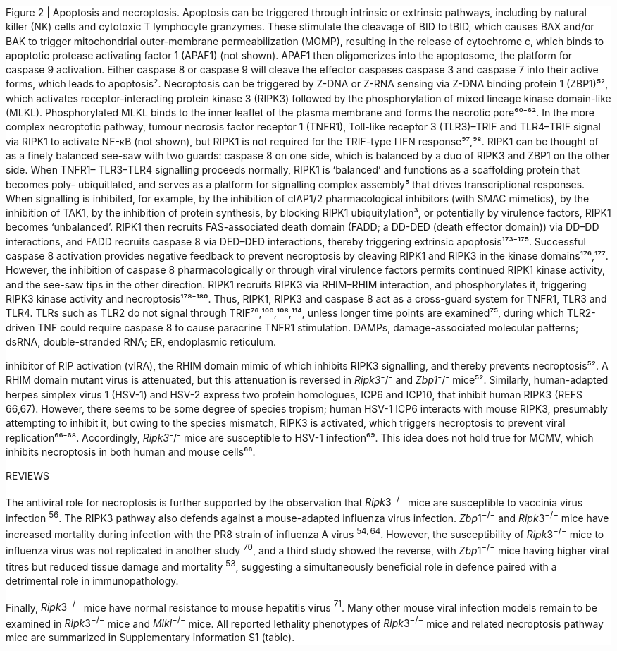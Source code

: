 Figure 2 | Apoptosis and necroptosis. Apoptosis can be triggered through intrinsic or extrinsic pathways, including by natural killer (NK) cells and cytotoxic T lymphocyte granzymes. These stimulate the cleavage of BID to tBID, which causes BAX and/or BAK to trigger mitochondrial outer-membrane permeabilization (MOMP), resulting in the release of cytochrome c, which binds to apoptotic protease activating factor 1 (APAF1) (not shown). APAF1 then oligomerizes into the apoptosome, the platform for caspase 9 activation. Either caspase 8 or caspase 9 will cleave the effector caspases caspase 3 and caspase 7 into their active forms, which leads to apoptosis². Necroptosis can be triggered by Z-DNA or Z-RNA sensing via Z-DNA binding protein 1 (ZBP1)⁵², which activates receptor-interacting protein kinase 3 (RIPK3) followed by the phosphorylation of mixed lineage kinase domain-like (MLKL). Phosphorylated MLKL binds to the inner leaflet of the plasma membrane and forms the necrotic pore⁶⁰⁻⁶². In the more complex necroptotic pathway, tumour necrosis factor receptor 1 (TNFR1), Toll-like receptor 3 (TLR3)–TRIF and TLR4–TRIF signal via RIPK1 to activate NF-κB (not shown), but RIPK1 is not required for the TRIF-type I IFN response⁹⁷,⁹⁸. RIPK1 can be thought of as a finely balanced see-saw with two guards: caspase 8 on one side, which is balanced by a duo of RIPK3 and ZBP1 on the other side. When TNFR1– TLR3–TLR4 signalling proceeds normally, RIPK1 is ‘balanced’ and functions as a scaffolding protein that becomes poly- ubiquitlated, and serves as a platform for signalling complex assembly⁵ that drives transcriptional responses. When signalling is inhibited, for example, by the inhibition of cIAP1/2 pharmacological inhibitors (with SMAC mimetics), by the inhibition of TAK1, by the inhibition of protein synthesis, by blocking RIPK1 ubiquitylation³, or potentially by virulence factors, RIPK1 becomes ‘unbalanced’. RIPK1 then recruits FAS-associated death domain (FADD; a DD-DED (death effector domain)) via DD–DD interactions, and FADD recruits caspase 8 via DED–DED interactions, thereby triggering extrinsic apoptosis¹⁷³⁻¹⁷⁵. Successful caspase 8 activation provides negative feedback to prevent necroptosis by cleaving RIPK1 and RIPK3 in the kinase domains¹⁷⁶,¹⁷⁷. However, the inhibition of caspase 8 pharmacologically or through viral virulence factors permits continued RIPK1 kinase activity, and the see-saw tips in the other direction. RIPK1 recruits RIPK3 via RHIM–RHIM interaction, and phosphorylates it, triggering RIPK3 kinase activity and necroptosis¹⁷⁸⁻¹⁸⁰. Thus, RIPK1, RIPK3 and caspase 8 act as a cross-guard system for TNFR1, TLR3 and TLR4. TLRs such as TLR2 do not signal through TRIF⁷⁶,¹⁰⁰,¹⁰⁸,¹¹⁴, unless longer time points are examined⁷⁵, during which TLR2-driven TNF could require caspase 8 to cause paracrine TNFR1 stimulation. DAMPs, damage-associated molecular patterns; dsRNA, double-stranded RNA; ER, endoplasmic reticulum.

inhibitor of RIP activation (vIRA), the RHIM domain mimic of which inhibits RIPK3 signalling, and thereby prevents necroptosis⁵². A RHIM domain mutant virus is attenuated, but this attenuation is reversed in *Ripk3*⁻/⁻ and *Zbp1*⁻/⁻ mice⁵². Similarly, human-adapted herpes simplex virus 1 (HSV-1) and HSV-2 express two protein homologues, ICP6 and ICP10, that inhibit human RIPK3 (REFS 66,67). However, there seems to be some degree of species tropism; human HSV-1 ICP6 interacts with mouse RIPK3, presumably attempting to inhibit it, but owing to the species mismatch, RIPK3 is activated, which triggers necroptosis to prevent viral replication⁶⁶⁻⁶⁸. Accordingly, *Ripk3*⁻/⁻ mice are susceptible to HSV-1 infection⁶⁹. This idea does not hold true for MCMV, which inhibits necroptosis in both human and mouse cells⁶⁶.

REVIEWS

The antiviral role for necroptosis is further supported by the observation that $Ripk3^{-/-}$ mice are susceptible to vaccinia virus infection ${ }^{56}$. The RIPK3 pathway also defends against a mouse-adapted influenza virus infection. $Zbp1^{-/-}$ and $Ripk3^{-/-}$ mice have increased mortality during infection with the PR8 strain of influenza A virus ${ }^{54,64}$. However, the susceptibility of $Ripk3^{-/-}$ mice to influenza virus was not replicated in another study ${ }^{70}$, and a third study showed the reverse, with $Zbp1^{-/-}$ mice having higher viral titres but reduced tissue damage and mortality ${ }^{53}$, suggesting a simultaneously beneficial role in defence paired with a detrimental role in immunopathology.

Finally, $Ripk3^{-/-}$ mice have normal resistance to mouse hepatitis virus ${ }^{71}$. Many other mouse viral infection models remain to be examined in $Ripk3^{-/-}$ mice and $Mlkl^{-/-}$ mice. All reported lethality phenotypes of $Ripk3^{-/-}$ mice and related necroptosis pathway mice are summarized in Supplementary information S1 (table).
